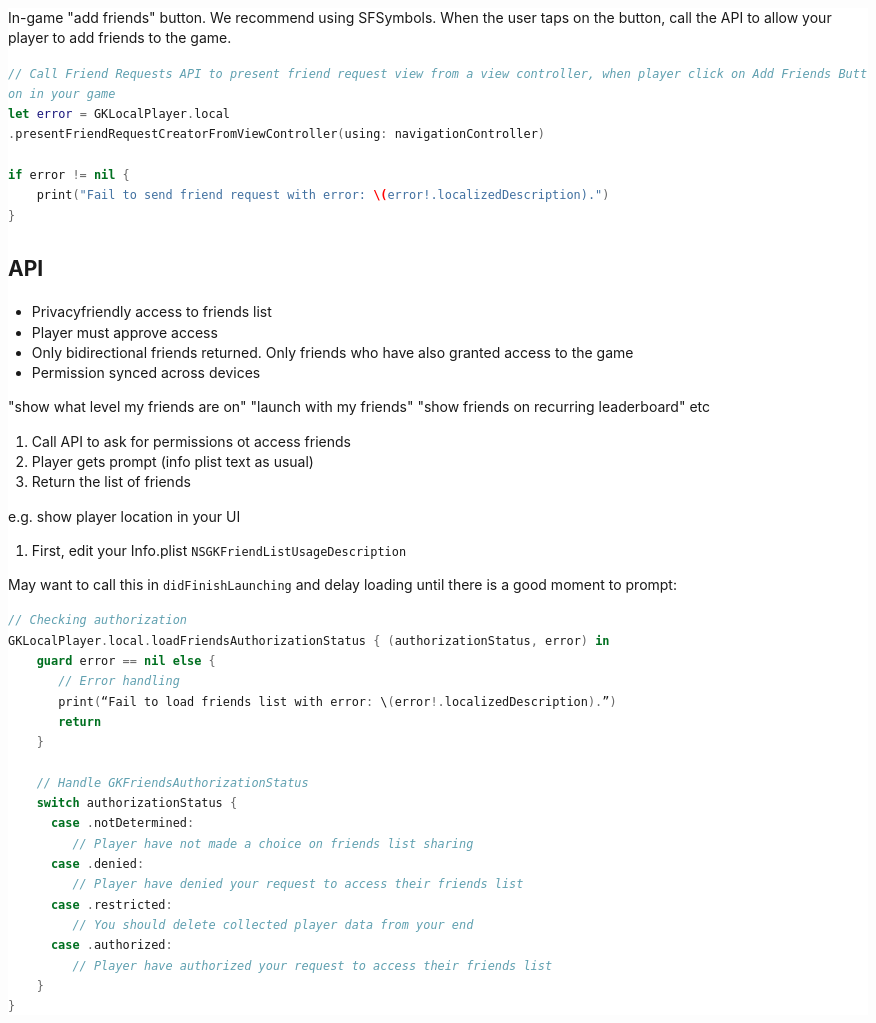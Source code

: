 In-game "add friends" button.  We recommend using SFSymbols.  When the user taps on the button, call the API to allow your player to add friends to the game.

```swift
// Call Friend Requests API to present friend request view from a view controller, when player click on Add Friends Button in your game
let error = GKLocalPlayer.local
.presentFriendRequestCreatorFromViewController(using: navigationController)

if error != nil {
    print("Fail to send friend request with error: \(error!.localizedDescription).")
}
```

## API

* Privacyfriendly access to friends list
* Player must approve access
* Only bidirectional friends returned.  Only friends who have also granted access to the game
* Permission synced across devices

"show what level my friends are on"
"launch with my friends"
"show friends on recurring leaderboard"
etc

1.  Call API to ask for permissions ot access friends
2.  Player gets prompt (info plist text as usual)
3.  Return the list of friends

e.g. show player location in your UI

1.  First, edit your Info.plist `NSGKFriendListUsageDescription`

May want to call this in `didFinishLaunching` and delay loading until there is a good moment to prompt:

```swift
// Checking authorization
GKLocalPlayer.local.loadFriendsAuthorizationStatus { (authorizationStatus, error) in
    guard error == nil else {
       // Error handling
       print(“Fail to load friends list with error: \(error!.localizedDescription).”)
       return
    }

    // Handle GKFriendsAuthorizationStatus
    switch authorizationStatus {
      case .notDetermined:
         // Player have not made a choice on friends list sharing
      case .denied:
         // Player have denied your request to access their friends list
      case .restricted:
         // You should delete collected player data from your end
      case .authorized:
         // Player have authorized your request to access their friends list
    }
}
```
